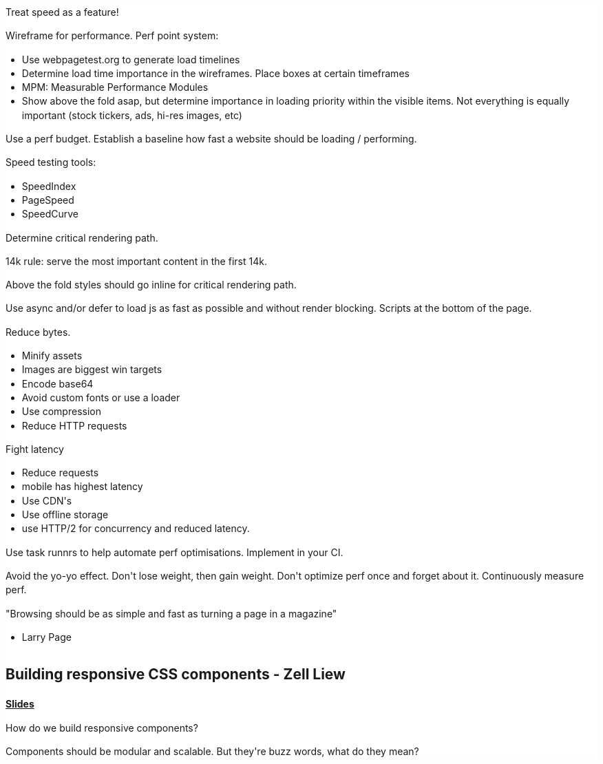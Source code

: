 Treat speed as a feature!

Wireframe for performance. Perf point system:

* Use webpagetest.org to generate load timelines
* Determine load time importance in the wireframes. Place boxes at certain timeframes
* MPM: Measurable Performance Modules
* Show above the fold asap, but determine importance in loading priority within the visible items. Not everything is equally important (stock tickers, ads, hi-res images, etc)

Use a perf budget. Establish a baseline how fast a website should be loading / performing.

Speed testing tools:

* SpeedIndex
* PageSpeed
* SpeedCurve

Determine critical rendering path.

14k rule: serve the most important content in the first 14k.

Above the fold styles should go inline for critical rendering path.

Use async and/or defer to load js as fast as possible and without render blocking. Scripts at the bottom of the page.

Reduce bytes.

* Minify assets
* Images are biggest win targets
* Encode base64
* Avoid custom fonts or use a loader
* Use compression
* Reduce HTTP requests

Fight latency

* Reduce requests
* mobile has highest latency
* Use CDN's
* Use offline storage
* use HTTP/2 for concurrency and reduced latency.

Use task runnrs to help automate perf optimisations. Implement in your CI.

Avoid the yo-yo effect. Don't lose weight, then gain weight. Don't optimize perf once and forget about it. Continuously measure perf.

"Browsing should be as simple and fast as turning a page in a magazine"
- Larry Page

## Building responsive CSS components - Zell Liew
**[Slides](https://github.com/zellwk/responsive-css-components-slides)**

How do we build responsive components?

Components should be modular and scalable. But they're buzz words, what do they mean?
